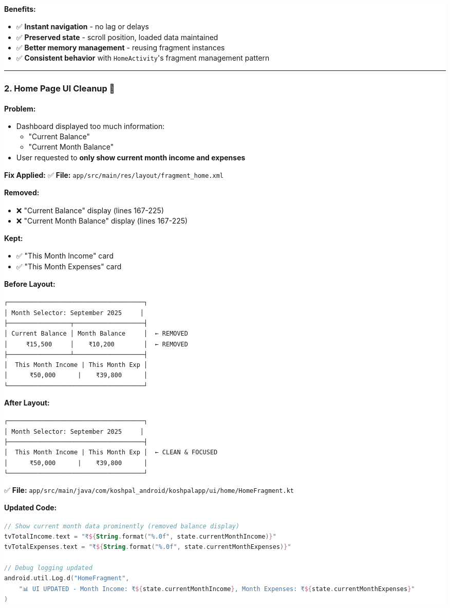 **Benefits:**
- ✅ **Instant navigation** - no lag or delays
- ✅ **Preserved state** - scroll position, loaded data maintained
- ✅ **Better memory management** - reusing fragment instances
- ✅ **Consistent behavior** with `HomeActivity`'s fragment management pattern

---

### **2. Home Page UI Cleanup** 🎨

**Problem:**
- Dashboard displayed too much information:
  - "Current Balance" 
  - "Current Month Balance"
- User requested to **only show current month income and expenses**

**Fix Applied:**
✅ **File:** `app/src/main/res/layout/fragment_home.xml`

**Removed:**
- ❌ "Current Balance" display (lines 167-225)
- ❌ "Current Month Balance" display (lines 167-225)

**Kept:**
- ✅ "This Month Income" card
- ✅ "This Month Expenses" card

**Before Layout:**
```
┌─────────────────────────────────────┐
│ Month Selector: September 2025     │
├─────────────────┬───────────────────┤
│ Current Balance │ Month Balance     │  ← REMOVED
│     ₹15,500     │    ₹10,200        │  ← REMOVED
├─────────────────┴───────────────────┤
│  This Month Income | This Month Exp │
│      ₹50,000      |    ₹39,800      │
└─────────────────────────────────────┘
```

**After Layout:**
```
┌─────────────────────────────────────┐
│ Month Selector: September 2025     │
├─────────────────────────────────────┤
│  This Month Income | This Month Exp │  ← CLEAN & FOCUSED
│      ₹50,000      |    ₹39,800      │
└─────────────────────────────────────┘
```

✅ **File:** `app/src/main/java/com/koshpal_android/koshpalapp/ui/home/HomeFragment.kt`

**Updated Code:**
```kotlin
// Show current month data prominently (removed balance display)
tvTotalIncome.text = "₹${String.format("%.0f", state.currentMonthIncome)}"
tvTotalExpenses.text = "₹${String.format("%.0f", state.currentMonthExpenses)}"

// Debug logging updated
android.util.Log.d("HomeFragment", 
    "📊 UI UPDATED - Month Income: ₹${state.currentMonthIncome}, Month Expenses: ₹${state.currentMonthExpenses}"
)
```

